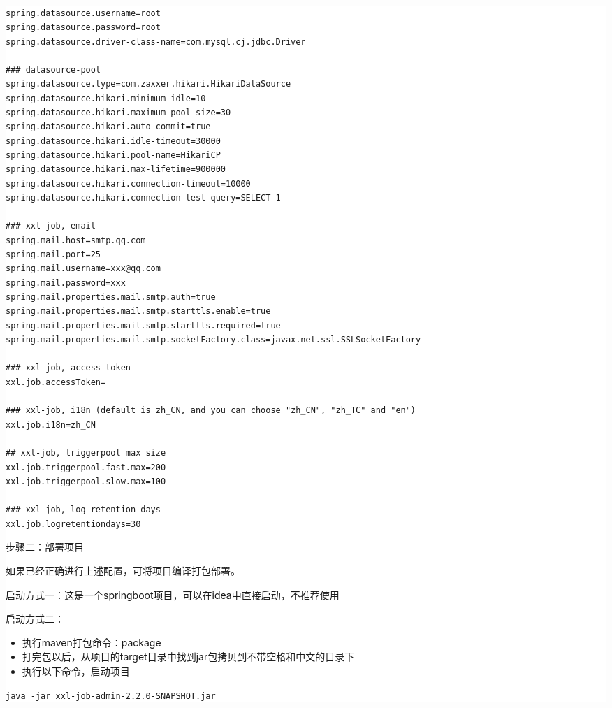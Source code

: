 ```properties
spring.datasource.username=root
spring.datasource.password=root
spring.datasource.driver-class-name=com.mysql.cj.jdbc.Driver

### datasource-pool
spring.datasource.type=com.zaxxer.hikari.HikariDataSource
spring.datasource.hikari.minimum-idle=10
spring.datasource.hikari.maximum-pool-size=30
spring.datasource.hikari.auto-commit=true
spring.datasource.hikari.idle-timeout=30000
spring.datasource.hikari.pool-name=HikariCP
spring.datasource.hikari.max-lifetime=900000
spring.datasource.hikari.connection-timeout=10000
spring.datasource.hikari.connection-test-query=SELECT 1

### xxl-job, email
spring.mail.host=smtp.qq.com
spring.mail.port=25
spring.mail.username=xxx@qq.com
spring.mail.password=xxx
spring.mail.properties.mail.smtp.auth=true
spring.mail.properties.mail.smtp.starttls.enable=true
spring.mail.properties.mail.smtp.starttls.required=true
spring.mail.properties.mail.smtp.socketFactory.class=javax.net.ssl.SSLSocketFactory

### xxl-job, access token
xxl.job.accessToken=

### xxl-job, i18n (default is zh_CN, and you can choose "zh_CN", "zh_TC" and "en")
xxl.job.i18n=zh_CN

## xxl-job, triggerpool max size
xxl.job.triggerpool.fast.max=200
xxl.job.triggerpool.slow.max=100

### xxl-job, log retention days
xxl.job.logretentiondays=30
```

步骤二：部署项目

如果已经正确进行上述配置，可将项目编译打包部署。

启动方式一：这是一个springboot项目，可以在idea中直接启动，不推荐使用

启动方式二：

- 执行maven打包命令：package
- 打完包以后，从项目的target目录中找到jar包拷贝到不带空格和中文的目录下
- 执行以下命令，启动项目

```shell
java -jar xxl-job-admin-2.2.0-SNAPSHOT.jar
```
